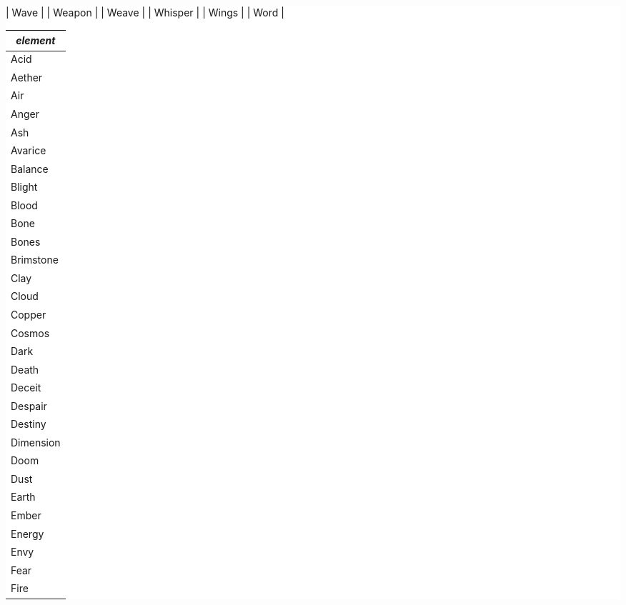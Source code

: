 | Wave        |
| Weapon      |
| Weave       |
| Whisper     |
| Wings       |
| Word        |

| _element_   |
| ----------- |
| Acid        |
| Aether      |
| Air         |
| Anger       |
| Ash         |
| Avarice     |
| Balance     |
| Blight      |
| Blood       |
| Bone        |
| Bones       |
| Brimstone   |
| Clay        |
| Cloud       |
| Copper      |
| Cosmos      |
| Dark        |
| Death       |
| Deceit      |
| Despair     |
| Destiny     |
| Dimension   |
| Doom        |
| Dust        |
| Earth       |
| Ember       |
| Energy      |
| Envy        |
| Fear        |
| Fire        |